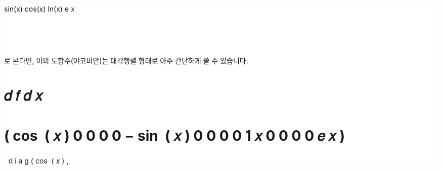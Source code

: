 sin(x)
cos(x)
ln(x)
e 
x
 
​
  
​
 
로 본다면, 이의 도함수(야코비안)는 대각행렬 형태로 아주 간단하게 쓸 수 있습니다:

𝑑
𝑓
𝑑
𝑥
=
(
cos
⁡
(
𝑥
)
0
0
0
0
−
sin
⁡
(
𝑥
)
0
0
0
0
1
𝑥
0
0
0
0
𝑒
𝑥
)
  
=
  
d
i
a
g
(
cos
⁡
(
𝑥
)
,
 